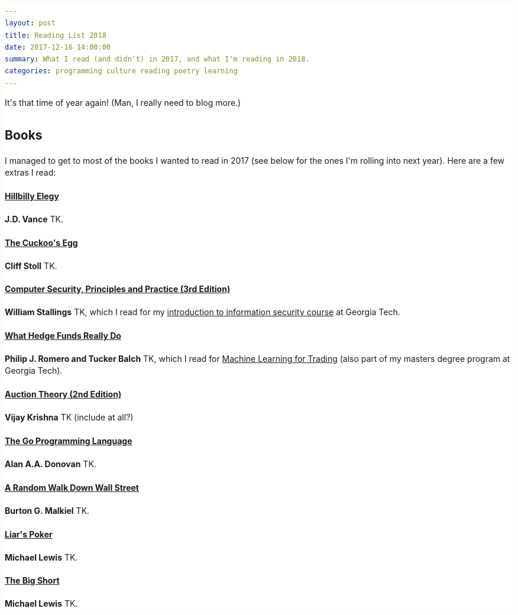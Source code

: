 ```yaml
---
layout: post
title: Reading List 2018
date: 2017-12-16 14:00:00
summary: What I read (and didn't) in 2017, and what I'm reading in 2018.
categories: programming culture reading poetry learning
---
```


It's that time of year again! (Man, I really need to blog more.)

## Books
I managed to get to most of the books I wanted to read in 2017 (see below for the ones I'm rolling into next year). Here are a few extras I read:

#### [Hillbilly Elegy](#)
**J.D. Vance**
TK.

#### [The Cuckoo's Egg](#)
**Cliff Stoll**
TK.

#### [Computer Security, Principles and Practice (3rd Edition)](#)
**William Stallings**
TK, which I read for my [introduction to information security course](https://www.omscs.gatech.edu/cs-6035-introduction-to-information-security) at Georgia Tech.

#### [What Hedge Funds Really Do](#)
**Philip J. Romero and Tucker Balch**
TK, which I read for [Machine Learning for Trading](https://www.omscs.gatech.edu/cs-7646-machine-learning-trading) (also part of my masters degree program at Georgia Tech).

#### [Auction Theory (2nd Edition)](#)
**Vijay Krishna**
TK (include at all?)

#### [The Go Programming Language](#)
**Alan A.A. Donovan**
TK.

#### [A Random Walk Down Wall Street](#)
**Burton G. Malkiel**
TK.

#### [Liar's Poker](#)
**Michael Lewis**
TK.

#### [The Big Short](#)
**Michael Lewis**
TK.
